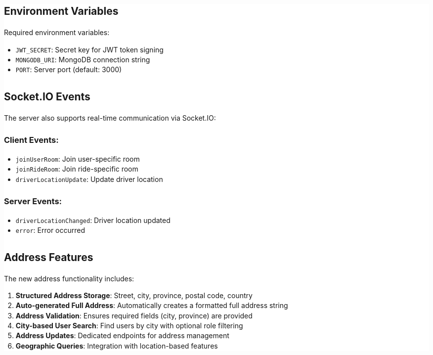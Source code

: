 ## Environment Variables
Required environment variables:
- `JWT_SECRET`: Secret key for JWT token signing
- `MONGODB_URI`: MongoDB connection string
- `PORT`: Server port (default: 3000)

## Socket.IO Events
The server also supports real-time communication via Socket.IO:

### Client Events:
- `joinUserRoom`: Join user-specific room
- `joinRideRoom`: Join ride-specific room
- `driverLocationUpdate`: Update driver location

### Server Events:
- `driverLocationChanged`: Driver location updated
- `error`: Error occurred

## Address Features
The new address functionality includes:
1. **Structured Address Storage**: Street, city, province, postal code, country
2. **Auto-generated Full Address**: Automatically creates a formatted full address string
3. **Address Validation**: Ensures required fields (city, province) are provided
4. **City-based User Search**: Find users by city with optional role filtering
5. **Address Updates**: Dedicated endpoints for address management
6. **Geographic Queries**: Integration with location-based features